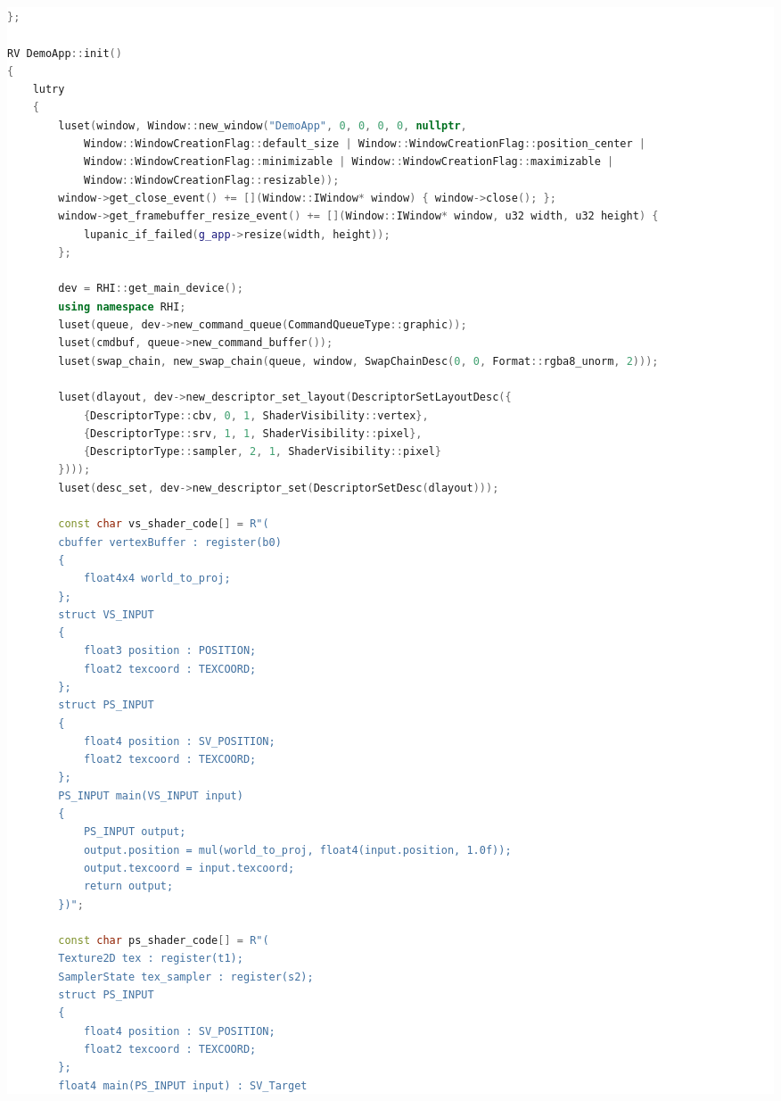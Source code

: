 ```c++
};

RV DemoApp::init()
{
    lutry
    {
        luset(window, Window::new_window("DemoApp", 0, 0, 0, 0, nullptr, 
            Window::WindowCreationFlag::default_size | Window::WindowCreationFlag::position_center |
            Window::WindowCreationFlag::minimizable | Window::WindowCreationFlag::maximizable |
            Window::WindowCreationFlag::resizable));
        window->get_close_event() += [](Window::IWindow* window) { window->close(); };
        window->get_framebuffer_resize_event() += [](Window::IWindow* window, u32 width, u32 height) {
            lupanic_if_failed(g_app->resize(width, height));
        };

        dev = RHI::get_main_device();
        using namespace RHI;
        luset(queue, dev->new_command_queue(CommandQueueType::graphic));
        luset(cmdbuf, queue->new_command_buffer());
        luset(swap_chain, new_swap_chain(queue, window, SwapChainDesc(0, 0, Format::rgba8_unorm, 2)));

        luset(dlayout, dev->new_descriptor_set_layout(DescriptorSetLayoutDesc({
            {DescriptorType::cbv, 0, 1, ShaderVisibility::vertex},
            {DescriptorType::srv, 1, 1, ShaderVisibility::pixel},
            {DescriptorType::sampler, 2, 1, ShaderVisibility::pixel}
        })));
        luset(desc_set, dev->new_descriptor_set(DescriptorSetDesc(dlayout)));

        const char vs_shader_code[] = R"(
        cbuffer vertexBuffer : register(b0)
        {
            float4x4 world_to_proj;
        };
        struct VS_INPUT
        {
            float3 position : POSITION;
            float2 texcoord : TEXCOORD;
        };
        struct PS_INPUT
        {
            float4 position : SV_POSITION;
            float2 texcoord : TEXCOORD;
        };
        PS_INPUT main(VS_INPUT input)
        {
            PS_INPUT output;
            output.position = mul(world_to_proj, float4(input.position, 1.0f));
            output.texcoord = input.texcoord;
            return output;
        })";
        
        const char ps_shader_code[] = R"(
        Texture2D tex : register(t1);
        SamplerState tex_sampler : register(s2);
        struct PS_INPUT
        {
            float4 position : SV_POSITION;
            float2 texcoord : TEXCOORD;
        };
        float4 main(PS_INPUT input) : SV_Target
```